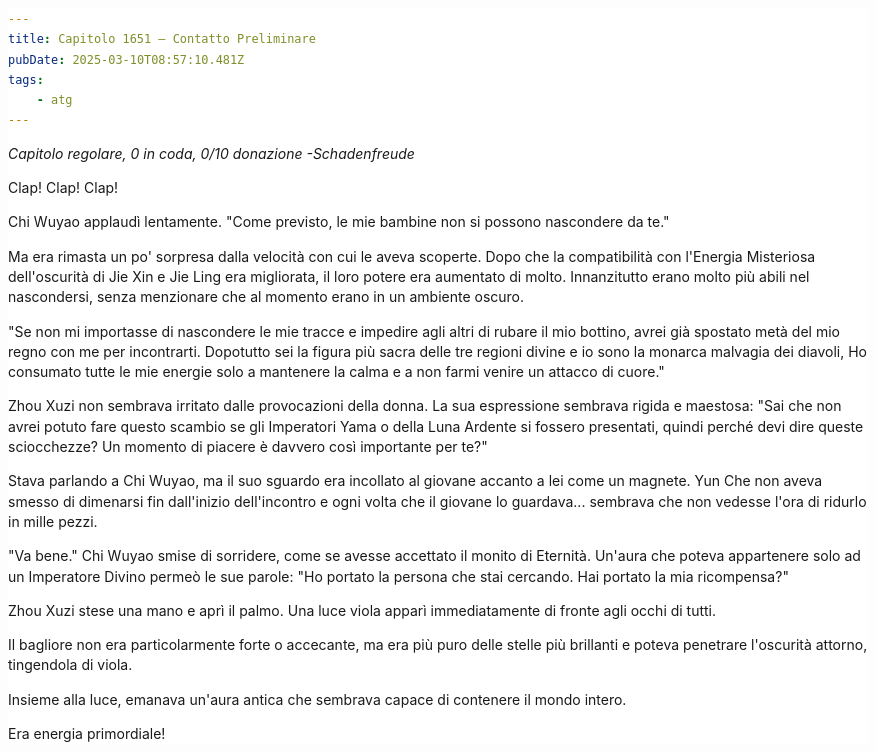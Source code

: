 ```yaml
---
title: Capitolo 1651 – Contatto Preliminare
pubDate: 2025-03-10T08:57:10.481Z
tags:
    - atg
---
```



<em>Capitolo regolare,
0 in coda, 0/10 donazione
-Schadenfreude</em>


Clap! Clap! Clap!


Chi Wuyao applaudì lentamente. "Come previsto, le mie bambine non si possono nascondere da te."


Ma era rimasta un po' sorpresa dalla velocità con cui le aveva scoperte. Dopo che la compatibilità con l'Energia Misteriosa dell'oscurità di Jie Xin e Jie Ling era migliorata, il loro potere era aumentato di molto. Innanzitutto erano molto più abili nel nascondersi, senza menzionare che al momento erano in un ambiente oscuro.


"Se non mi importasse di nascondere le mie tracce e impedire agli altri di rubare il mio bottino, avrei già spostato metà del mio regno con me per incontrarti. Dopotutto sei la figura più sacra delle tre regioni divine e io sono la monarca malvagia dei diavoli, 
Ho consumato tutte le mie energie solo a mantenere la calma e a non farmi venire un attacco di cuore."


Zhou Xuzi non sembrava irritato dalle provocazioni della donna. La sua espressione sembrava rigida e maestosa: "Sai che non avrei potuto fare questo scambio se gli Imperatori Yama o della Luna Ardente si fossero presentati, quindi perché devi dire queste sciocchezze? Un momento di piacere è davvero così importante per te?"


Stava parlando a Chi Wuyao, ma il suo sguardo era incollato al giovane accanto a lei come un magnete. Yun Che non aveva smesso di dimenarsi fin dall'inizio dell'incontro e ogni volta che il giovane lo guardava... sembrava che non vedesse l'ora di ridurlo in mille pezzi.


"Va bene." Chi Wuyao smise di sorridere, come se avesse accettato il monito di Eternità. Un'aura che poteva appartenere solo ad un Imperatore Divino permeò le sue parole: "Ho portato la persona che stai cercando. Hai portato la mia ricompensa?"


Zhou Xuzi stese una mano e aprì il palmo. Una luce viola apparì immediatamente di fronte agli occhi di tutti.


Il bagliore non era particolarmente forte o accecante, ma era più puro delle stelle più brillanti e poteva penetrare l'oscurità attorno, tingendola di viola.


Insieme alla luce, emanava un'aura antica che sembrava capace di contenere il mondo intero.


Era energia primordiale!
